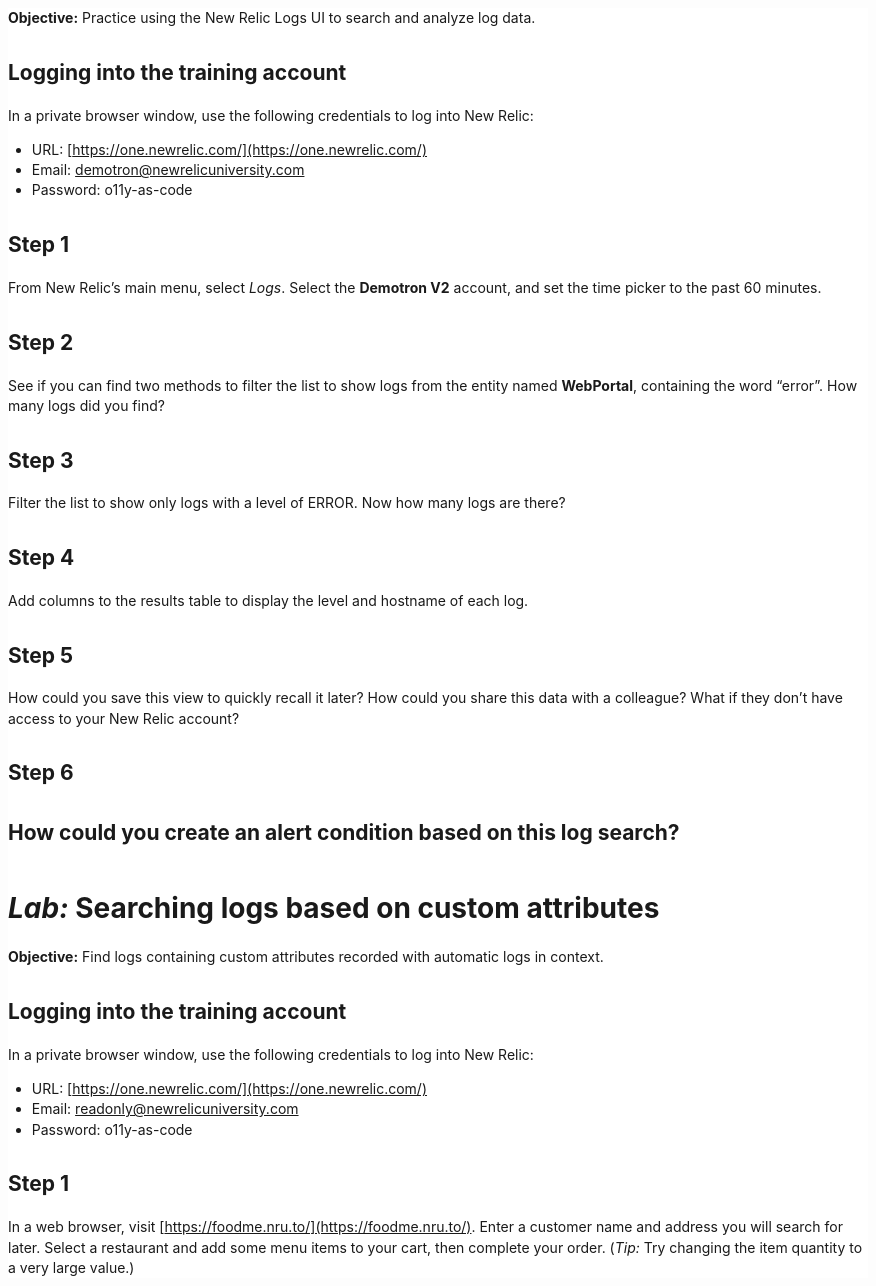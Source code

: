 **Objective:** Practice using the New Relic Logs UI to search and analyze log data.

## Logging into the training account
In a private browser window, use the following credentials to log into New Relic: 

- URL: [https://one.newrelic.com/](https://one.newrelic.com/)
- Email: [demotron@newrelicuniversity.com](demotron@newrelicuniversity.com)
- Password: o11y-as-code

## Step 1
From New Relic’s main menu, select _Logs_. Select the **Demotron V2** account, and set the time picker to the past 60 minutes.

## Step 2
See if you can find two methods to filter the list to show logs from the entity named **WebPortal**, containing the word “error”. How many logs did you find?

## Step 3
Filter the list to show only logs with a level of ERROR. Now how many logs are there? 

## Step 4
Add columns to the results table to display the level and hostname of each log.

## Step 5
How could you save this view to quickly recall it later? How could you share this data with a colleague? What if they don’t have access to your New Relic account?

## Step 6
How could you create an alert condition based on this log search?
---
# _Lab:_ Searching logs based on custom attributes

**Objective:** Find logs containing custom attributes recorded with automatic logs in context.

## Logging into the training account
In a private browser window, use the following credentials to log into New Relic: 

- URL: [https://one.newrelic.com/](https://one.newrelic.com/)
- Email: [readonly@newrelicuniversity.com](readonly@newrelicuniversity.com)
- Password: o11y-as-code

## Step 1
In a web browser, visit [https://foodme.nru.to/](https://foodme.nru.to/). Enter a customer name and address you will search for later. Select a restaurant and add some menu items to your cart, then complete your order. (_Tip:_ Try changing the item quantity to a very large value.) 
